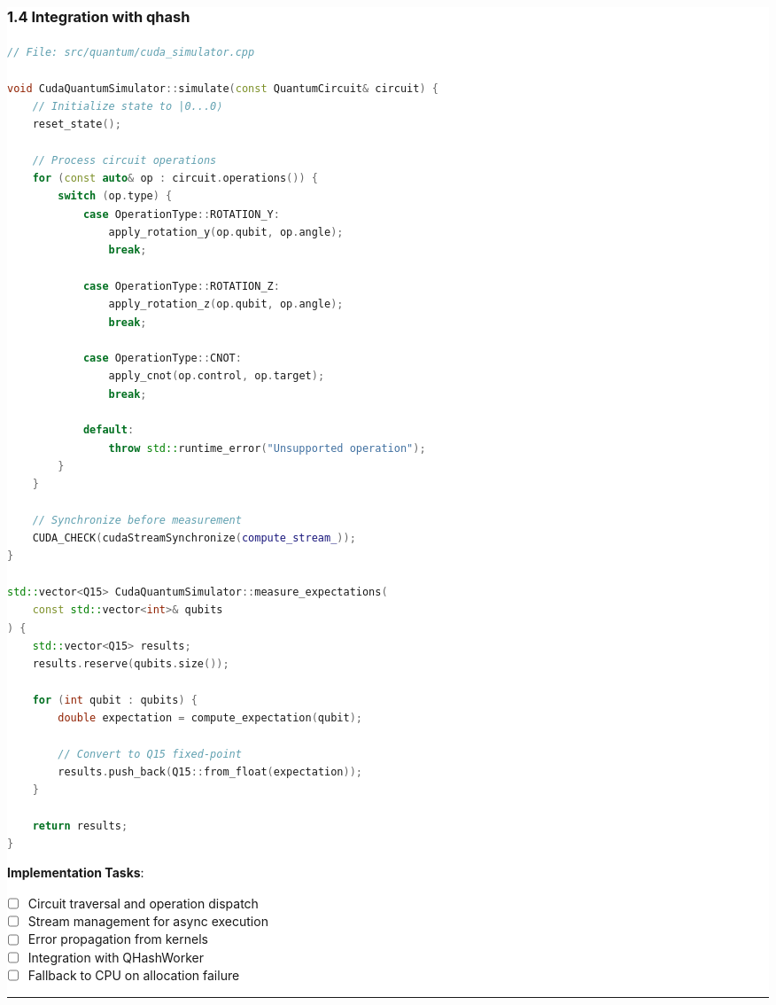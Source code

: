 
### 1.4 Integration with qhash

```cpp
// File: src/quantum/cuda_simulator.cpp

void CudaQuantumSimulator::simulate(const QuantumCircuit& circuit) {
    // Initialize state to |0...0⟩
    reset_state();
    
    // Process circuit operations
    for (const auto& op : circuit.operations()) {
        switch (op.type) {
            case OperationType::ROTATION_Y:
                apply_rotation_y(op.qubit, op.angle);
                break;
                
            case OperationType::ROTATION_Z:
                apply_rotation_z(op.qubit, op.angle);
                break;
                
            case OperationType::CNOT:
                apply_cnot(op.control, op.target);
                break;
                
            default:
                throw std::runtime_error("Unsupported operation");
        }
    }
    
    // Synchronize before measurement
    CUDA_CHECK(cudaStreamSynchronize(compute_stream_));
}

std::vector<Q15> CudaQuantumSimulator::measure_expectations(
    const std::vector<int>& qubits
) {
    std::vector<Q15> results;
    results.reserve(qubits.size());
    
    for (int qubit : qubits) {
        double expectation = compute_expectation(qubit);
        
        // Convert to Q15 fixed-point
        results.push_back(Q15::from_float(expectation));
    }
    
    return results;
}
```

**Implementation Tasks**:
- [ ] Circuit traversal and operation dispatch
- [ ] Stream management for async execution
- [ ] Error propagation from kernels
- [ ] Integration with QHashWorker
- [ ] Fallback to CPU on allocation failure

---
